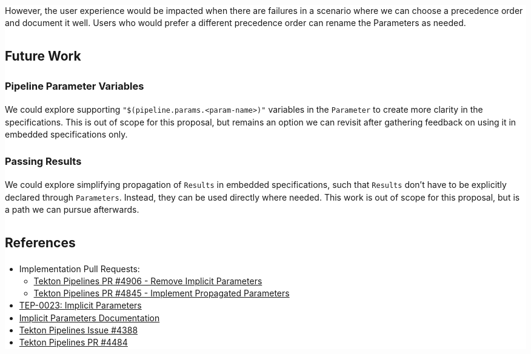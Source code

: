 However, the user experience would be impacted when there are failures in a scenario where we can choose a precedence
order and document it well. Users who would prefer a different precedence order can rename the Parameters as needed.

## Future Work

### Pipeline Parameter Variables

We could explore supporting `"$(pipeline.params.<param-name>)"` variables in the `Parameter` to create more clarity in 
the specifications. This is out of scope for this proposal, but remains an option we can revisit after gathering
feedback on using it in embedded specifications only.

### Passing Results

We could explore simplifying propagation of `Results` in embedded specifications, such that `Results` don’t have to be
explicitly declared through `Parameters`. Instead, they can be used directly where needed. This work is out of scope
for this proposal, but is a path we can pursue afterwards.

## References

* Implementation Pull Requests:
  * [Tekton Pipelines PR #4906 - Remove Implicit Parameters][pr-4906]
  * [Tekton Pipelines PR #4845 - Implement Propagated Parameters][pr-4845]
* [TEP-0023: Implicit Parameters][tep-0023]
* [Implicit Parameters Documentation][ip-docs]
* [Tekton Pipelines Issue #4388][issue-4388]
* [Tekton Pipelines PR #4484][pr-4484]

[tep-0023]: https://github.com/tektoncd/community/blob/main/teps/0023-implicit-mapping.md
[ip-docs]: https://github.com/tektoncd/pipeline/blob/adc127a5f1215019863768d58ad88bdf1a44fb5f/docs/pipelineruns.md#implicit-parameters
[issue-4388]: https://github.com/tektoncd/pipeline/issues/4388
[pr-4484]: https://github.com/tektoncd/pipeline/pull/4484
[pr-4906]: https://github.com/tektoncd/pipeline/pull/4906
[pr-4845]: https://github.com/tektoncd/pipeline/pull/4845